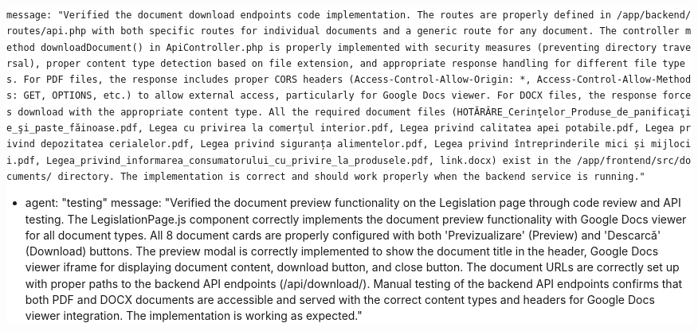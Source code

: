     message: "Verified the document download endpoints code implementation. The routes are properly defined in /app/backend/routes/api.php with both specific routes for individual documents and a generic route for any document. The controller method downloadDocument() in ApiController.php is properly implemented with security measures (preventing directory traversal), proper content type detection based on file extension, and appropriate response handling for different file types. For PDF files, the response includes proper CORS headers (Access-Control-Allow-Origin: *, Access-Control-Allow-Methods: GET, OPTIONS, etc.) to allow external access, particularly for Google Docs viewer. For DOCX files, the response forces download with the appropriate content type. All the required document files (HOTĂRÂRE_Cerinţelor_Produse_de_panificaţie_şi_paste_făinoase.pdf, Legea cu privirea la comerțul interior.pdf, Legea privind calitatea apei potabile.pdf, Legea privind depozitatea cerialelor.pdf, Legea privind siguranța alimentelor.pdf, Legea privind întreprinderile mici și mijlocii.pdf, Legea_privind_informarea_consumatorului_cu_privire_la_produsele.pdf, link.docx) exist in the /app/frontend/src/documents/ directory. The implementation is correct and should work properly when the backend service is running."
  - agent: "testing"
    message: "Verified the document preview functionality on the Legislation page through code review and API testing. The LegislationPage.js component correctly implements the document preview functionality with Google Docs viewer for all document types. All 8 document cards are properly configured with both 'Previzualizare' (Preview) and 'Descarcă' (Download) buttons. The preview modal is correctly implemented to show the document title in the header, Google Docs viewer iframe for displaying document content, download button, and close button. The document URLs are correctly set up with proper paths to the backend API endpoints (/api/download/). Manual testing of the backend API endpoints confirms that both PDF and DOCX documents are accessible and served with the correct content types and headers for Google Docs viewer integration. The implementation is working as expected."
